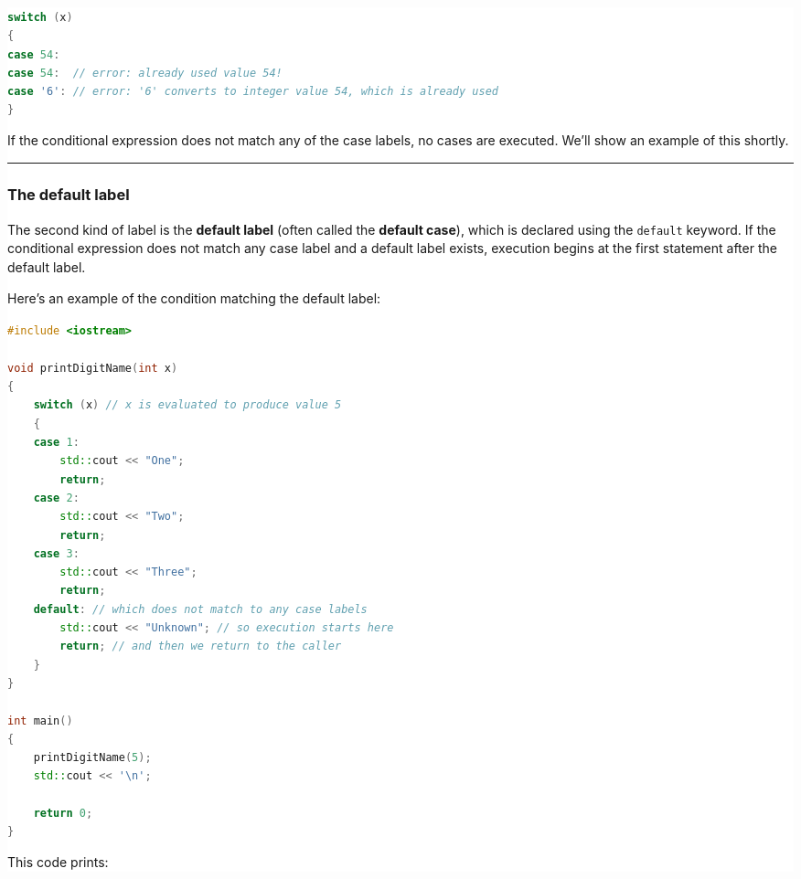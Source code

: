 ```cpp
switch (x)
{
case 54:
case 54:  // error: already used value 54!
case '6': // error: '6' converts to integer value 54, which is already used
}
```

If the conditional expression does not match any of the case labels, no cases are executed. We’ll show an example of this shortly.

---

### The default label

The second kind of label is the **default label** (often called the **default case**), which is declared using the `default` keyword. If the conditional expression does not match any case label and a default label exists, execution begins at the first statement after the default label.

Here’s an example of the condition matching the default label:

```cpp
#include <iostream>

void printDigitName(int x)
{
    switch (x) // x is evaluated to produce value 5
    {
    case 1:
        std::cout << "One";
        return;
    case 2:
        std::cout << "Two";
        return;
    case 3:
        std::cout << "Three";
        return;
    default: // which does not match to any case labels
        std::cout << "Unknown"; // so execution starts here
        return; // and then we return to the caller
    }
}

int main()
{
    printDigitName(5);
    std::cout << '\n';

    return 0;
}
```

This code prints:
